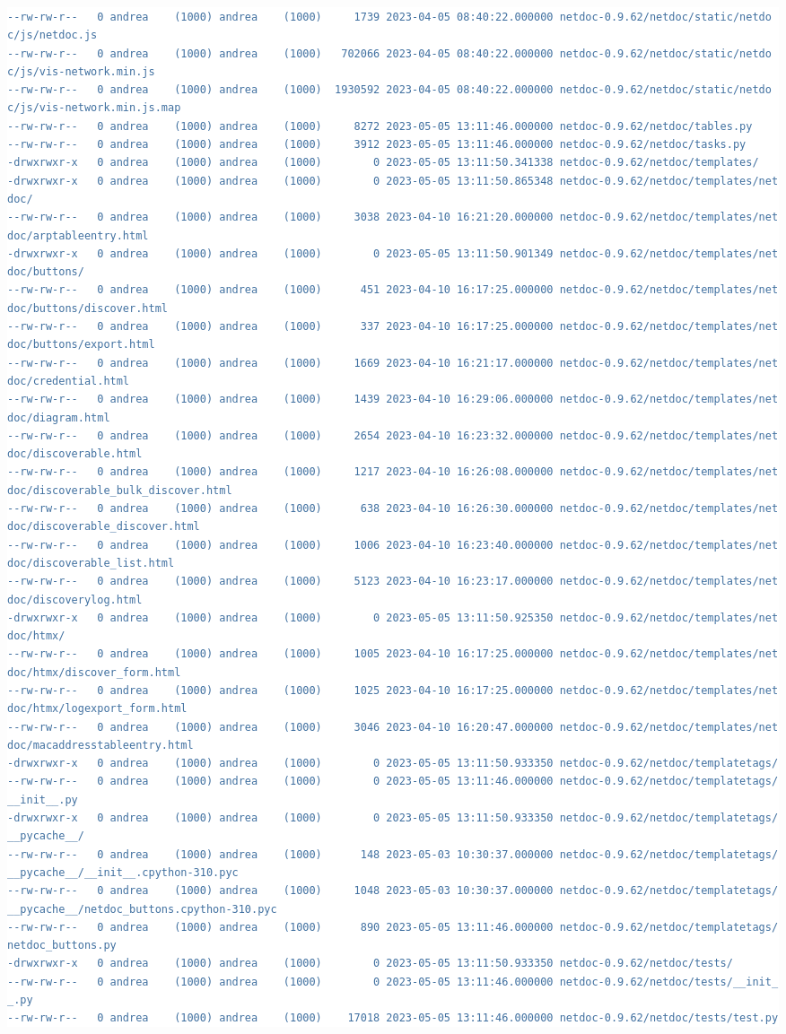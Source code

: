 ```diff
--rw-rw-r--   0 andrea    (1000) andrea    (1000)     1739 2023-04-05 08:40:22.000000 netdoc-0.9.62/netdoc/static/netdoc/js/netdoc.js
--rw-rw-r--   0 andrea    (1000) andrea    (1000)   702066 2023-04-05 08:40:22.000000 netdoc-0.9.62/netdoc/static/netdoc/js/vis-network.min.js
--rw-rw-r--   0 andrea    (1000) andrea    (1000)  1930592 2023-04-05 08:40:22.000000 netdoc-0.9.62/netdoc/static/netdoc/js/vis-network.min.js.map
--rw-rw-r--   0 andrea    (1000) andrea    (1000)     8272 2023-05-05 13:11:46.000000 netdoc-0.9.62/netdoc/tables.py
--rw-rw-r--   0 andrea    (1000) andrea    (1000)     3912 2023-05-05 13:11:46.000000 netdoc-0.9.62/netdoc/tasks.py
-drwxrwxr-x   0 andrea    (1000) andrea    (1000)        0 2023-05-05 13:11:50.341338 netdoc-0.9.62/netdoc/templates/
-drwxrwxr-x   0 andrea    (1000) andrea    (1000)        0 2023-05-05 13:11:50.865348 netdoc-0.9.62/netdoc/templates/netdoc/
--rw-rw-r--   0 andrea    (1000) andrea    (1000)     3038 2023-04-10 16:21:20.000000 netdoc-0.9.62/netdoc/templates/netdoc/arptableentry.html
-drwxrwxr-x   0 andrea    (1000) andrea    (1000)        0 2023-05-05 13:11:50.901349 netdoc-0.9.62/netdoc/templates/netdoc/buttons/
--rw-rw-r--   0 andrea    (1000) andrea    (1000)      451 2023-04-10 16:17:25.000000 netdoc-0.9.62/netdoc/templates/netdoc/buttons/discover.html
--rw-rw-r--   0 andrea    (1000) andrea    (1000)      337 2023-04-10 16:17:25.000000 netdoc-0.9.62/netdoc/templates/netdoc/buttons/export.html
--rw-rw-r--   0 andrea    (1000) andrea    (1000)     1669 2023-04-10 16:21:17.000000 netdoc-0.9.62/netdoc/templates/netdoc/credential.html
--rw-rw-r--   0 andrea    (1000) andrea    (1000)     1439 2023-04-10 16:29:06.000000 netdoc-0.9.62/netdoc/templates/netdoc/diagram.html
--rw-rw-r--   0 andrea    (1000) andrea    (1000)     2654 2023-04-10 16:23:32.000000 netdoc-0.9.62/netdoc/templates/netdoc/discoverable.html
--rw-rw-r--   0 andrea    (1000) andrea    (1000)     1217 2023-04-10 16:26:08.000000 netdoc-0.9.62/netdoc/templates/netdoc/discoverable_bulk_discover.html
--rw-rw-r--   0 andrea    (1000) andrea    (1000)      638 2023-04-10 16:26:30.000000 netdoc-0.9.62/netdoc/templates/netdoc/discoverable_discover.html
--rw-rw-r--   0 andrea    (1000) andrea    (1000)     1006 2023-04-10 16:23:40.000000 netdoc-0.9.62/netdoc/templates/netdoc/discoverable_list.html
--rw-rw-r--   0 andrea    (1000) andrea    (1000)     5123 2023-04-10 16:23:17.000000 netdoc-0.9.62/netdoc/templates/netdoc/discoverylog.html
-drwxrwxr-x   0 andrea    (1000) andrea    (1000)        0 2023-05-05 13:11:50.925350 netdoc-0.9.62/netdoc/templates/netdoc/htmx/
--rw-rw-r--   0 andrea    (1000) andrea    (1000)     1005 2023-04-10 16:17:25.000000 netdoc-0.9.62/netdoc/templates/netdoc/htmx/discover_form.html
--rw-rw-r--   0 andrea    (1000) andrea    (1000)     1025 2023-04-10 16:17:25.000000 netdoc-0.9.62/netdoc/templates/netdoc/htmx/logexport_form.html
--rw-rw-r--   0 andrea    (1000) andrea    (1000)     3046 2023-04-10 16:20:47.000000 netdoc-0.9.62/netdoc/templates/netdoc/macaddresstableentry.html
-drwxrwxr-x   0 andrea    (1000) andrea    (1000)        0 2023-05-05 13:11:50.933350 netdoc-0.9.62/netdoc/templatetags/
--rw-rw-r--   0 andrea    (1000) andrea    (1000)        0 2023-05-05 13:11:46.000000 netdoc-0.9.62/netdoc/templatetags/__init__.py
-drwxrwxr-x   0 andrea    (1000) andrea    (1000)        0 2023-05-05 13:11:50.933350 netdoc-0.9.62/netdoc/templatetags/__pycache__/
--rw-rw-r--   0 andrea    (1000) andrea    (1000)      148 2023-05-03 10:30:37.000000 netdoc-0.9.62/netdoc/templatetags/__pycache__/__init__.cpython-310.pyc
--rw-rw-r--   0 andrea    (1000) andrea    (1000)     1048 2023-05-03 10:30:37.000000 netdoc-0.9.62/netdoc/templatetags/__pycache__/netdoc_buttons.cpython-310.pyc
--rw-rw-r--   0 andrea    (1000) andrea    (1000)      890 2023-05-05 13:11:46.000000 netdoc-0.9.62/netdoc/templatetags/netdoc_buttons.py
-drwxrwxr-x   0 andrea    (1000) andrea    (1000)        0 2023-05-05 13:11:50.933350 netdoc-0.9.62/netdoc/tests/
--rw-rw-r--   0 andrea    (1000) andrea    (1000)        0 2023-05-05 13:11:46.000000 netdoc-0.9.62/netdoc/tests/__init__.py
--rw-rw-r--   0 andrea    (1000) andrea    (1000)    17018 2023-05-05 13:11:46.000000 netdoc-0.9.62/netdoc/tests/test.py
```